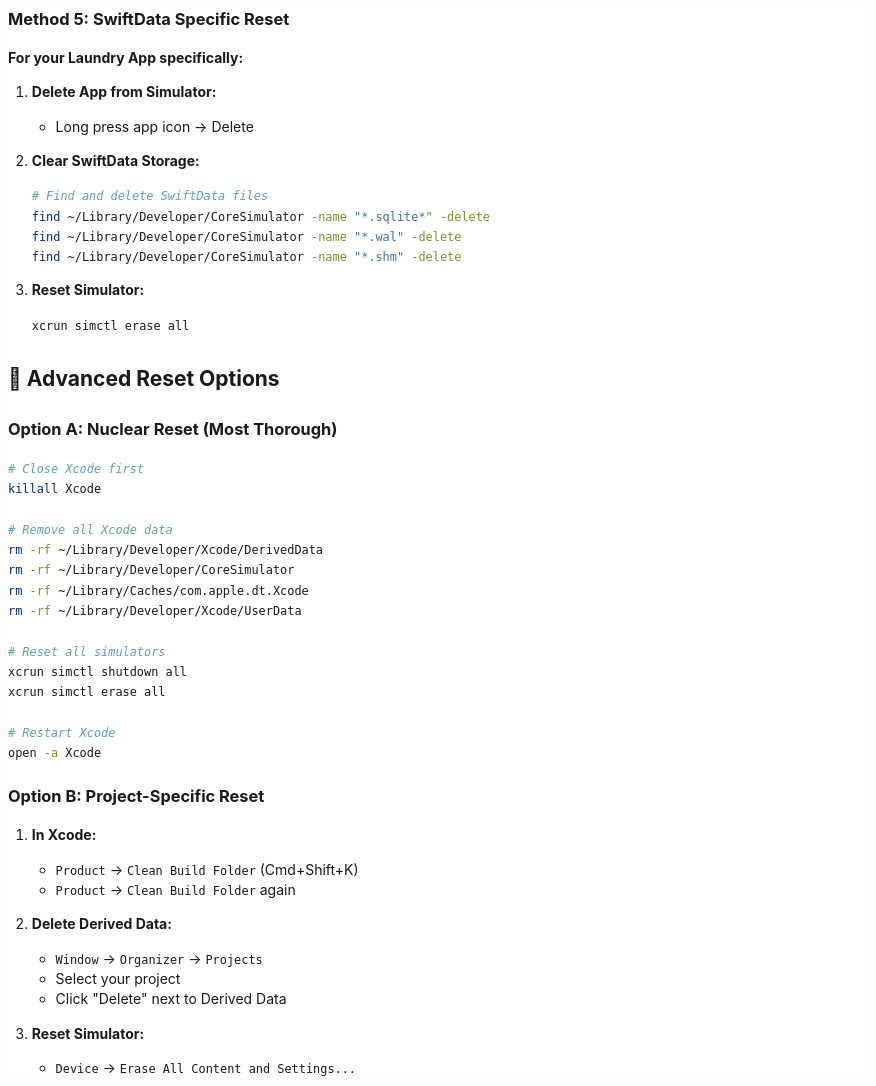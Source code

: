 ### **Method 5: SwiftData Specific Reset**

**For your Laundry App specifically:**

1. **Delete App from Simulator:**
   - Long press app icon → Delete

2. **Clear SwiftData Storage:**
   ```bash
   # Find and delete SwiftData files
   find ~/Library/Developer/CoreSimulator -name "*.sqlite*" -delete
   find ~/Library/Developer/CoreSimulator -name "*.wal" -delete
   find ~/Library/Developer/CoreSimulator -name "*.shm" -delete
   ```

3. **Reset Simulator:**
   ```bash
   xcrun simctl erase all
   ```

## 🔧 Advanced Reset Options

### **Option A: Nuclear Reset (Most Thorough)**

```bash
# Close Xcode first
killall Xcode

# Remove all Xcode data
rm -rf ~/Library/Developer/Xcode/DerivedData
rm -rf ~/Library/Developer/CoreSimulator
rm -rf ~/Library/Caches/com.apple.dt.Xcode
rm -rf ~/Library/Developer/Xcode/UserData

# Reset all simulators
xcrun simctl shutdown all
xcrun simctl erase all

# Restart Xcode
open -a Xcode
```

### **Option B: Project-Specific Reset**

1. **In Xcode:**
   - `Product` → `Clean Build Folder` (Cmd+Shift+K)
   - `Product` → `Clean Build Folder` again

2. **Delete Derived Data:**
   - `Window` → `Organizer` → `Projects`
   - Select your project
   - Click "Delete" next to Derived Data

3. **Reset Simulator:**
   - `Device` → `Erase All Content and Settings...`
